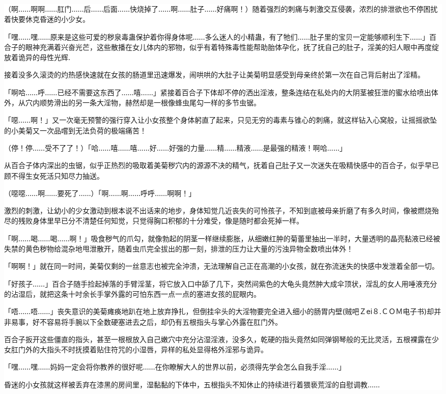 （啊……啊啊……肛门……后……后面……快烧掉了……啊……肚子……好痛啊！）随着强烈的刺痛与刺激交互侵袭，浓烈的排泄欲也不停困扰着快要休克昏迷的小少女。

「嘿……嘿……原来是这些可爱的秽泉毒蛊保护着你得身体呢……多么迷人的小精蛊，有了牠们……肚子里的宝贝一定能够顺利生下……」百合子的眼神充满着兴奋光芒，这些散播在女儿体内的邪物，似乎有着特殊毒性能帮助胎体孕化，抚了抚自己的肚子，淫美的妇人眼中再度绽放着诡异的母性光辉.

接着没多久滚烫的灼热感快速就在女孩的肠道里迅速爆发，闹哄哄的大肚子让美菊明显感受到母亲终於第一次在自己背后射出了淫精。

「啊哈……呼……已经不需要这东西了……嘻……」紧接着百合子下体却不停的洒出淫液，整条连结在私处内的大阴茎被狂泄的蜜水给喷出体外，从穴内顺势滑出的另一条大淫物，赫然却是一根像蜂虫尾勾一样的多节虫锯。

「噁……啊！」又一次毫无预警的强行穿入让小女孩整个身体躬直了起来，只见无穷的毒素与锥心的刺痛，就这样钻入心窝般，让摇摇欲坠的小美菊又一次品嚐到无法负荷的极端痛苦！

（停！停……受不了了！）「哈……嘻……嘻……好……好强的力量……精……精液……是最强的精液！啊哈……」

从百合子体内深出的虫锯，似乎正热烈的吸取着美菊秽穴内的源源不决的精气，抚着自己肚子又一次迷失在吸精快感中的百合子，似乎早已顾不得生女死活只知尽力抽送。

（噁噁……啊……要死了……）「啊……啊……呼呼……啊啊！」

激烈的刺激，让幼小的少女激动到根本说不出话来的地步，身体知觉几近丧失的可怜孩子，不知到底被母亲折磨了有多久时间，像被燃烧殆尽的残败身体里早已分不清楚任何知觉，只觉得胸口积郁的十分难受，像是随时都会死掉一样。

「啊……喝……喝……啊！」吸食秽气的爪勾，就像勃起的阴茎一样继续膨胀，从细嫩红肿的菊蕾里抽出一半时，大量透明的晶亮黏液已经被失禁的黄色秽物给混杂地甩泄散开，随着虫爪完全拔出的那一刻，排泄的压力让大量的污浊异物全数喷出体外！

「啊啊！」就在同一时间，美菊仅剩的一丝意志也被完全沖溃，无法理解自己正在高潮的小女孩，就在弥流迷失的快感中发泄着全部一切。

「好孩子……」百合子随手捡起掉落的手臂淫茎，将它放入口中舔了几下，突然间紫色的大龟头竟然肿大成伞顶状，淫乱的女人用唾液充分的沾湿后，就把这条十吋余长手掌外露的可怕东西一点一点的塞进女孩的屁眼内。

「唔……唔……」丧失意识的美菊瘫痪地趴在地上放弃挣扎，但倒挂伞头的大淫物要完全进入细小的肠胃内壁\(贼吧Ｚei８.ＣＯＭ电子书\)却并非易事，好不容易将手腕以下全数硬塞进去之后，却仍有五根指头与掌心外露在肛门外。

百合子扳开这些僵直的指头，甚至一根根放入自己嫩穴中充分沾湿淫液，没多久，乾硬的指头竟然如同弹钢琴般的无比灵活，五根裸露在少女肛门外的大指头不时抚摸着贴住符咒的小湿唇，异样的私处显得格外淫邪与诡异。

「嘿……嘿……妈妈一定会将你教养的很好呢……在你瞭解大人的世界以前，必须得先学会怎么自我手淫……」

昏迷的小女孩就这样被丢弃在漆黑的房间里，湿黏黏的下体中，五根指头不知休止的持续进行着猥亵荒淫的自慰调教……

